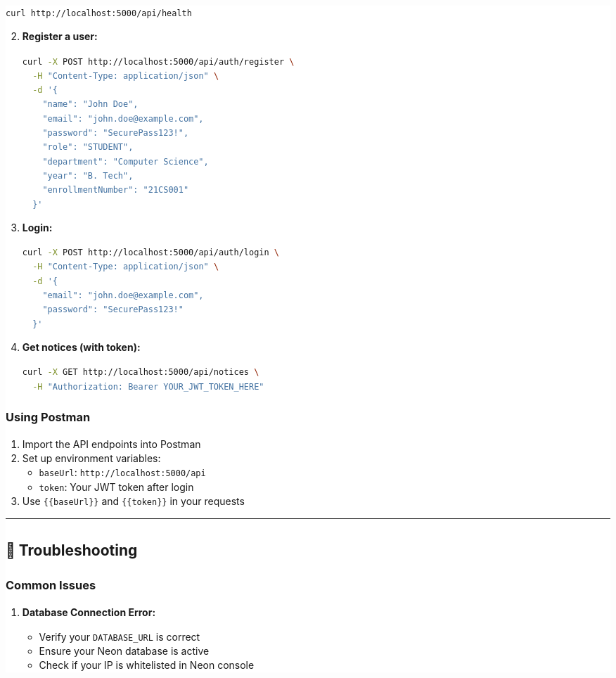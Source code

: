    ```bash
   curl http://localhost:5000/api/health
   ```

2. **Register a user:**

   ```bash
   curl -X POST http://localhost:5000/api/auth/register \
     -H "Content-Type: application/json" \
     -d '{
       "name": "John Doe",
       "email": "john.doe@example.com",
       "password": "SecurePass123!",
       "role": "STUDENT",
       "department": "Computer Science",
       "year": "B. Tech",
       "enrollmentNumber": "21CS001"
     }'
   ```

3. **Login:**

   ```bash
   curl -X POST http://localhost:5000/api/auth/login \
     -H "Content-Type: application/json" \
     -d '{
       "email": "john.doe@example.com",
       "password": "SecurePass123!"
     }'
   ```

4. **Get notices (with token):**
   ```bash
   curl -X GET http://localhost:5000/api/notices \
     -H "Authorization: Bearer YOUR_JWT_TOKEN_HERE"
   ```

### Using Postman

1. Import the API endpoints into Postman
2. Set up environment variables:
   - `baseUrl`: `http://localhost:5000/api`
   - `token`: Your JWT token after login
3. Use `{{baseUrl}}` and `{{token}}` in your requests

---

## 🐛 Troubleshooting

### Common Issues

1. **Database Connection Error:**

   - Verify your `DATABASE_URL` is correct
   - Ensure your Neon database is active
   - Check if your IP is whitelisted in Neon console
